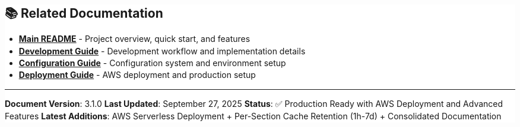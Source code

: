 ## 📚 Related Documentation

- **[Main README](/README.md)** - Project overview, quick start, and features
- **[Development Guide](/DEVELOPMENT.md)** - Development workflow and implementation details
- **[Configuration Guide](/config/README.md)** - Configuration system and environment setup
- **[Deployment Guide](/deployment/README.md)** - AWS deployment and production setup

---

**Document Version**: 3.1.0
**Last Updated**: September 27, 2025
**Status**: ✅ Production Ready with AWS Deployment and Advanced Features
**Latest Additions**: AWS Serverless Deployment + Per-Section Cache Retention (1h-7d) + Consolidated Documentation
